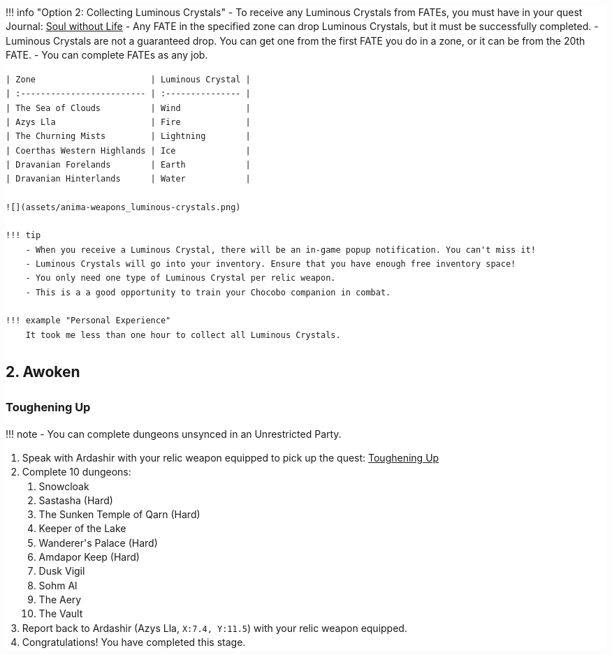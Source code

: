 !!! info "Option 2: Collecting Luminous Crystals"
    - To receive any Luminous Crystals from FATEs, you must have in your quest Journal: [Soul without Life](https://na.finalfantasyxiv.com/lodestone/playguide/db/quest/0136a6df60a/)
    - Any FATE in the specified zone can drop Luminous Crystals, but it must be successfully completed.
    - Luminous Crystals are not a guaranteed drop. You can get one from the first FATE you do in a zone, or it can be from the 20th FATE.
    - You can complete FATEs as any job.

    | Zone                       | Luminous Crystal |
    | :------------------------- | :--------------- |
    | The Sea of Clouds          | Wind             |
    | Azys Lla                   | Fire             |
    | The Churning Mists         | Lightning        |
    | Coerthas Western Highlands | Ice              |
    | Dravanian Forelands        | Earth            |
    | Dravanian Hinterlands      | Water            |

    ![](assets/anima-weapons_luminous-crystals.png)

    !!! tip
        - When you receive a Luminous Crystal, there will be an in-game popup notification. You can't miss it!
        - Luminous Crystals will go into your inventory. Ensure that you have enough free inventory space!
        - You only need one type of Luminous Crystal per relic weapon.
        - This is a a good opportunity to train your Chocobo companion in combat.

    !!! example "Personal Experience"
        It took me less than one hour to collect all Luminous Crystals.

## 2. Awoken

### Toughening Up

!!! note 
    - You can complete dungeons unsynced in an Unrestricted Party.

1. Speak with Ardashir with your relic weapon equipped to pick up the quest: [Toughening Up](https://na.finalfantasyxiv.com/lodestone/playguide/db/quest/3a19d47a205/)
2. Complete 10 dungeons:
    1. Snowcloak
    2. Sastasha (Hard)
    3. The Sunken Temple of Qarn (Hard)
    4. Keeper of the Lake
    5. Wanderer's Palace (Hard)
    6. Amdapor Keep (Hard)
    7. Dusk Vigil
    8. Sohm Al
    9. The Aery
    10. The Vault
6. Report back to Ardashir (Azys Lla, `X:7.4, Y:11.5`) with your relic weapon equipped.
7. Congratulations! You have completed this stage. 